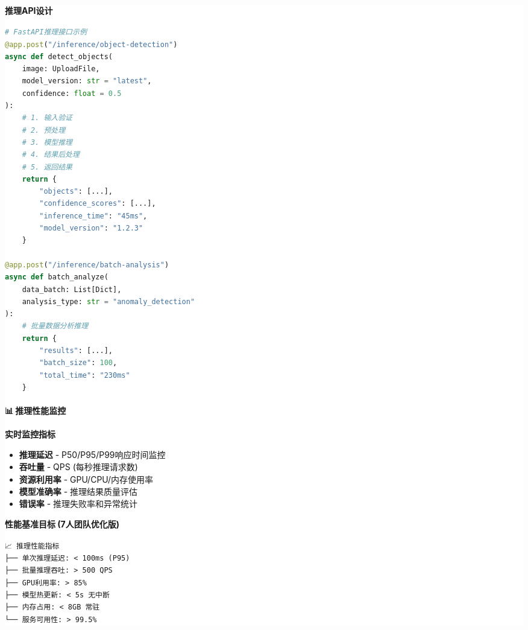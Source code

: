 **推理API设计**
```python
# FastAPI推理接口示例
@app.post("/inference/object-detection")
async def detect_objects(
    image: UploadFile,
    model_version: str = "latest",
    confidence: float = 0.5
):
    # 1. 输入验证
    # 2. 预处理
    # 3. 模型推理
    # 4. 结果后处理
    # 5. 返回结果
    return {
        "objects": [...],
        "confidence_scores": [...],
        "inference_time": "45ms",
        "model_version": "1.2.3"
    }

@app.post("/inference/batch-analysis")
async def batch_analyze(
    data_batch: List[Dict],
    analysis_type: str = "anomaly_detection"
):
    # 批量数据分析推理
    return {
        "results": [...],
        "batch_size": 100,
        "total_time": "230ms"
    }
```

#### 📊 推理性能监控

**实时监控指标**
- **推理延迟** - P50/P95/P99响应时间监控
- **吞吐量** - QPS (每秒推理请求数)
- **资源利用率** - GPU/CPU/内存使用率
- **模型准确率** - 推理结果质量评估
- **错误率** - 推理失败率和异常统计

**性能基准目标 (7人团队优化版)**
```
📈 推理性能指标
├── 单次推理延迟: < 100ms (P95)
├── 批量推理吞吐: > 500 QPS  
├── GPU利用率: > 85%
├── 模型热更新: < 5s 无中断
├── 内存占用: < 8GB 常驻
└── 服务可用性: > 99.5%
```
